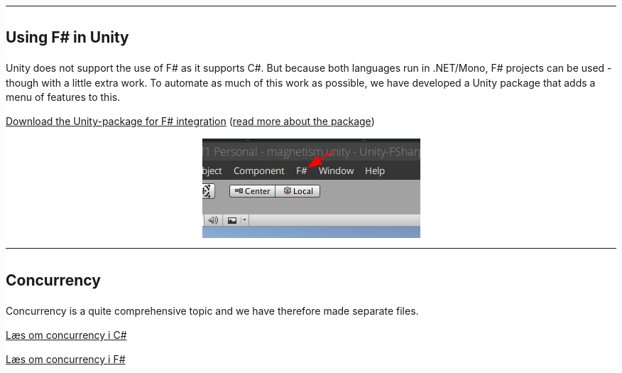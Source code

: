 
___
## Using F# in Unity
Unity does not support the use of F# as it supports C#. But because both languages run in .NET/Mono, F# projects can be used - though with a little extra work.
To automate as much of this work as possible, we have developed a Unity package that adds a menu of features to this.

[Download the Unity-package for F# integration](https://github.com/sppt-2k19/unity-fsharp-integration/raw/master/unity-fsharp-integration.unitypackage "Download the package") ([read more about the package](https://github.com/sppt-2k19/unity-fsharp-integration "Read more here"))

<img src="assets/img/unity-fsharp.png" style="width:307px;margin:auto;display:block;" />

___



## Concurrency

Concurrency is a quite comprehensive topic and we have therefore made separate files.

[Læs om concurrency i C#](csharp-concurrency.md)

[Læs om concurrency i F#](fsharp-concurrency.md)
